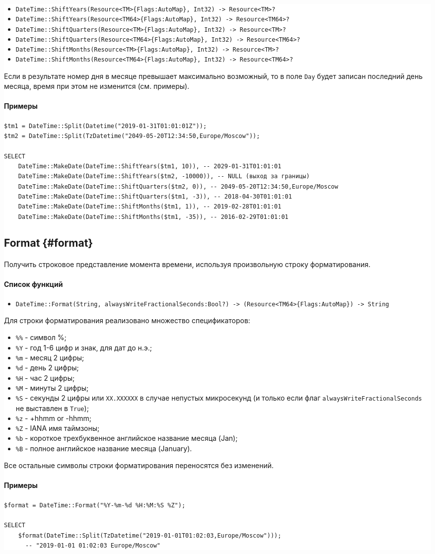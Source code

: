 * `DateTime::ShiftYears(Resource<TM>{Flags:AutoMap}, Int32) -> Resource<TM>?`
* `DateTime::ShiftYears(Resource<TM64>{Flags:AutoMap}, Int32) -> Resource<TM64>?`
* `DateTime::ShiftQuarters(Resource<TM>{Flags:AutoMap}, Int32) -> Resource<TM>?`
* `DateTime::ShiftQuarters(Resource<TM64>{Flags:AutoMap}, Int32) -> Resource<TM64>?`
* `DateTime::ShiftMonths(Resource<TM>{Flags:AutoMap}, Int32) -> Resource<TM>?`
* `DateTime::ShiftMonths(Resource<TM64>{Flags:AutoMap}, Int32) -> Resource<TM64>?`

Если в результате номер дня в месяце превышает максимально возможный, то в поле `Day` будет записан последний день месяца,
время при этом не изменится (см. примеры).

#### Примеры

```yql
$tm1 = DateTime::Split(Datetime("2019-01-31T01:01:01Z"));
$tm2 = DateTime::Split(TzDatetime("2049-05-20T12:34:50,Europe/Moscow"));

SELECT
    DateTime::MakeDate(DateTime::ShiftYears($tm1, 10)), -- 2029-01-31T01:01:01
    DateTime::MakeDate(DateTime::ShiftYears($tm2, -10000)), -- NULL (выход за границы)
    DateTime::MakeDate(DateTime::ShiftQuarters($tm2, 0)), -- 2049-05-20T12:34:50,Europe/Moscow
    DateTime::MakeDate(DateTime::ShiftQuarters($tm1, -3)), -- 2018-04-30T01:01:01
    DateTime::MakeDate(DateTime::ShiftMonths($tm1, 1)), -- 2019-02-28T01:01:01
    DateTime::MakeDate(DateTime::ShiftMonths($tm1, -35)), -- 2016-02-29T01:01:01
```

## Format {#format}

Получить строковое представление момента времени, используя произвольную строку форматирования.

#### Список функций

* `DateTime::Format(String, alwaysWriteFractionalSeconds:Bool?) -> (Resource<TM64>{Flags:AutoMap}) -> String`

Для строки форматирования реализовано множество спецификаторов:

* `%%` - символ %;
* `%Y` - год 1-6 цифр и знак, для дат до н.э.;
* `%m` - месяц 2 цифры;
* `%d` - день 2 цифры;
* `%H` - час 2 цифры;
* `%M` - минуты 2 цифры;
* `%S` - секунды 2 цифры или `XX.XXXXXX` в случае непустых микросекунд (и только если флаг `alwaysWriteFractionalSeconds` не выставлен в `True`);
* `%z` - +hhmm or -hhmm;
* `%Z` - IANA имя таймзоны;
* `%b` - короткое трехбуквенное английское название месяца (Jan);
* `%B` - полное английское название месяца (January).

Все остальные символы строки форматирования переносятся без изменений.

#### Примеры

```yql
$format = DateTime::Format("%Y-%m-%d %H:%M:%S %Z");

SELECT
    $format(DateTime::Split(TzDatetime("2019-01-01T01:02:03,Europe/Moscow")));
      -- "2019-01-01 01:02:03 Europe/Moscow"
```
